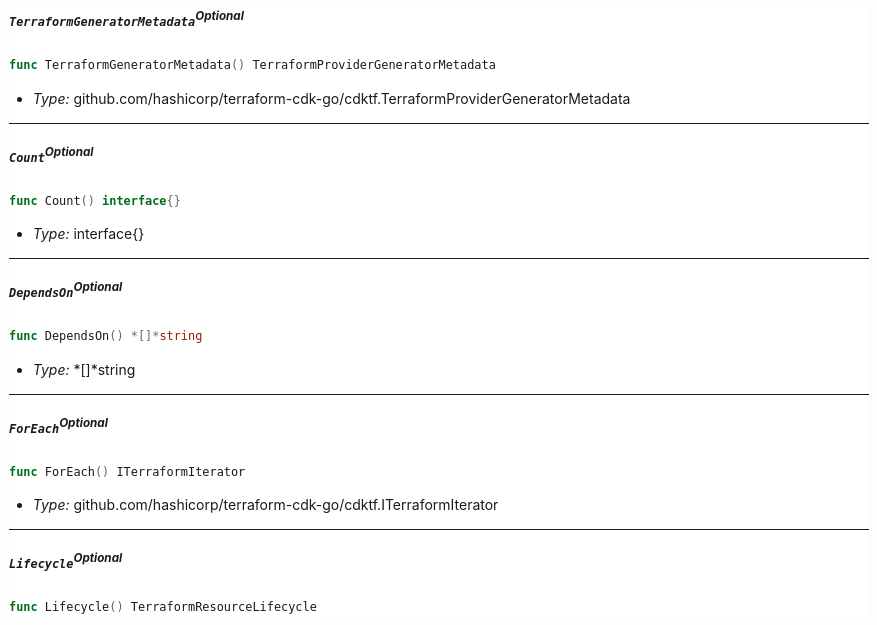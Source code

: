 ##### `TerraformGeneratorMetadata`<sup>Optional</sup> <a name="TerraformGeneratorMetadata" id="rhizo-co-terraform-provider-oci.dataOciDataSafeSecurityAssessment.DataOciDataSafeSecurityAssessment.property.terraformGeneratorMetadata"></a>

```go
func TerraformGeneratorMetadata() TerraformProviderGeneratorMetadata
```

- *Type:* github.com/hashicorp/terraform-cdk-go/cdktf.TerraformProviderGeneratorMetadata

---

##### `Count`<sup>Optional</sup> <a name="Count" id="rhizo-co-terraform-provider-oci.dataOciDataSafeSecurityAssessment.DataOciDataSafeSecurityAssessment.property.count"></a>

```go
func Count() interface{}
```

- *Type:* interface{}

---

##### `DependsOn`<sup>Optional</sup> <a name="DependsOn" id="rhizo-co-terraform-provider-oci.dataOciDataSafeSecurityAssessment.DataOciDataSafeSecurityAssessment.property.dependsOn"></a>

```go
func DependsOn() *[]*string
```

- *Type:* *[]*string

---

##### `ForEach`<sup>Optional</sup> <a name="ForEach" id="rhizo-co-terraform-provider-oci.dataOciDataSafeSecurityAssessment.DataOciDataSafeSecurityAssessment.property.forEach"></a>

```go
func ForEach() ITerraformIterator
```

- *Type:* github.com/hashicorp/terraform-cdk-go/cdktf.ITerraformIterator

---

##### `Lifecycle`<sup>Optional</sup> <a name="Lifecycle" id="rhizo-co-terraform-provider-oci.dataOciDataSafeSecurityAssessment.DataOciDataSafeSecurityAssessment.property.lifecycle"></a>

```go
func Lifecycle() TerraformResourceLifecycle
```
